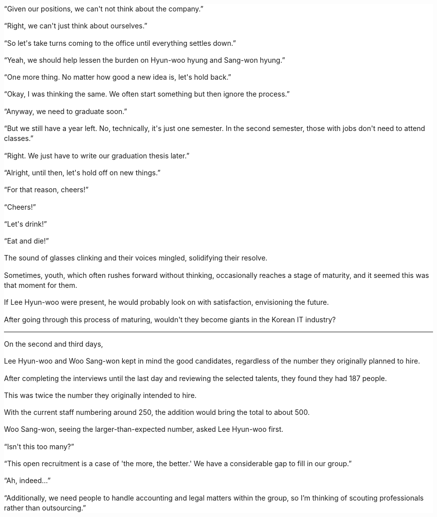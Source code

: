 “Given our positions, we can't not think about the company.”

“Right, we can't just think about ourselves.”

“So let's take turns coming to the office until everything settles down.”

“Yeah, we should help lessen the burden on Hyun-woo hyung and Sang-won hyung.”

“One more thing. No matter how good a new idea is, let's hold back.”

“Okay, I was thinking the same. We often start something but then ignore the process.”

“Anyway, we need to graduate soon.”

“But we still have a year left. No, technically, it's just one semester. In the second semester, those with jobs don't need to attend classes.”

“Right. We just have to write our graduation thesis later.”

“Alright, until then, let's hold off on new things.”

“For that reason, cheers!”

“Cheers!”

“Let's drink!”

“Eat and die!”

The sound of glasses clinking and their voices mingled, solidifying their resolve.

Sometimes, youth, which often rushes forward without thinking, occasionally reaches a stage of maturity, and it seemed this was that moment for them.

If Lee Hyun-woo were present, he would probably look on with satisfaction, envisioning the future.

After going through this process of maturing, wouldn't they become giants in the Korean IT industry?

* * *

On the second and third days,

Lee Hyun-woo and Woo Sang-won kept in mind the good candidates, regardless of the number they originally planned to hire.

After completing the interviews until the last day and reviewing the selected talents, they found they had 187 people.

This was twice the number they originally intended to hire.

With the current staff numbering around 250, the addition would bring the total to about 500.

Woo Sang-won, seeing the larger-than-expected number, asked Lee Hyun-woo first.

“Isn't this too many?”

“This open recruitment is a case of 'the more, the better.' We have a considerable gap to fill in our group.”

“Ah, indeed…”

“Additionally, we need people to handle accounting and legal matters within the group, so I’m thinking of scouting professionals rather than outsourcing.”
